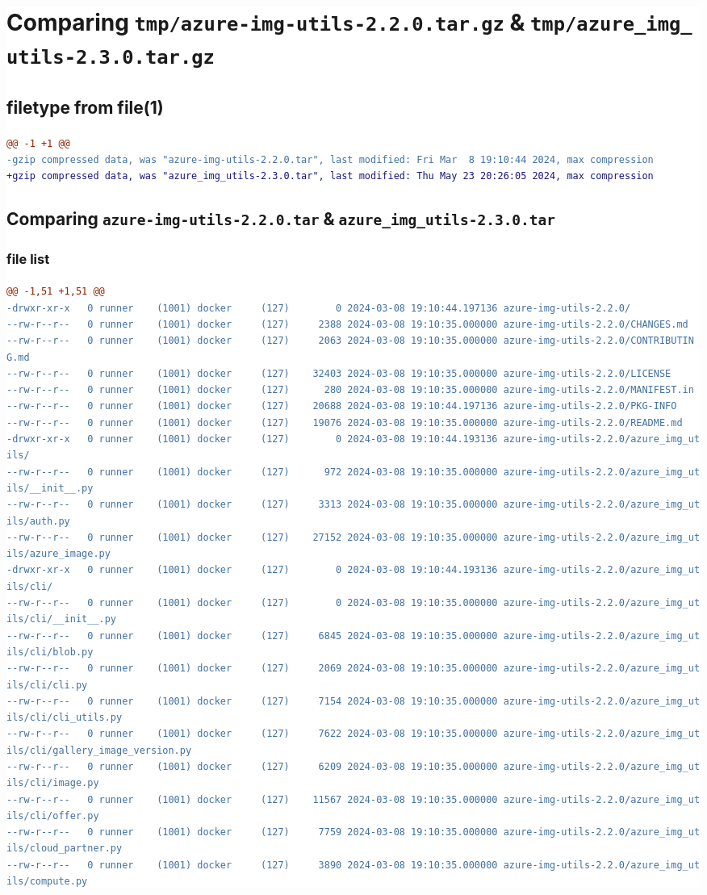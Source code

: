 # Comparing `tmp/azure-img-utils-2.2.0.tar.gz` & `tmp/azure_img_utils-2.3.0.tar.gz`

## filetype from file(1)

```diff
@@ -1 +1 @@
-gzip compressed data, was "azure-img-utils-2.2.0.tar", last modified: Fri Mar  8 19:10:44 2024, max compression
+gzip compressed data, was "azure_img_utils-2.3.0.tar", last modified: Thu May 23 20:26:05 2024, max compression
```

## Comparing `azure-img-utils-2.2.0.tar` & `azure_img_utils-2.3.0.tar`

### file list

```diff
@@ -1,51 +1,51 @@
-drwxr-xr-x   0 runner    (1001) docker     (127)        0 2024-03-08 19:10:44.197136 azure-img-utils-2.2.0/
--rw-r--r--   0 runner    (1001) docker     (127)     2388 2024-03-08 19:10:35.000000 azure-img-utils-2.2.0/CHANGES.md
--rw-r--r--   0 runner    (1001) docker     (127)     2063 2024-03-08 19:10:35.000000 azure-img-utils-2.2.0/CONTRIBUTING.md
--rw-r--r--   0 runner    (1001) docker     (127)    32403 2024-03-08 19:10:35.000000 azure-img-utils-2.2.0/LICENSE
--rw-r--r--   0 runner    (1001) docker     (127)      280 2024-03-08 19:10:35.000000 azure-img-utils-2.2.0/MANIFEST.in
--rw-r--r--   0 runner    (1001) docker     (127)    20688 2024-03-08 19:10:44.197136 azure-img-utils-2.2.0/PKG-INFO
--rw-r--r--   0 runner    (1001) docker     (127)    19076 2024-03-08 19:10:35.000000 azure-img-utils-2.2.0/README.md
-drwxr-xr-x   0 runner    (1001) docker     (127)        0 2024-03-08 19:10:44.193136 azure-img-utils-2.2.0/azure_img_utils/
--rw-r--r--   0 runner    (1001) docker     (127)      972 2024-03-08 19:10:35.000000 azure-img-utils-2.2.0/azure_img_utils/__init__.py
--rw-r--r--   0 runner    (1001) docker     (127)     3313 2024-03-08 19:10:35.000000 azure-img-utils-2.2.0/azure_img_utils/auth.py
--rw-r--r--   0 runner    (1001) docker     (127)    27152 2024-03-08 19:10:35.000000 azure-img-utils-2.2.0/azure_img_utils/azure_image.py
-drwxr-xr-x   0 runner    (1001) docker     (127)        0 2024-03-08 19:10:44.193136 azure-img-utils-2.2.0/azure_img_utils/cli/
--rw-r--r--   0 runner    (1001) docker     (127)        0 2024-03-08 19:10:35.000000 azure-img-utils-2.2.0/azure_img_utils/cli/__init__.py
--rw-r--r--   0 runner    (1001) docker     (127)     6845 2024-03-08 19:10:35.000000 azure-img-utils-2.2.0/azure_img_utils/cli/blob.py
--rw-r--r--   0 runner    (1001) docker     (127)     2069 2024-03-08 19:10:35.000000 azure-img-utils-2.2.0/azure_img_utils/cli/cli.py
--rw-r--r--   0 runner    (1001) docker     (127)     7154 2024-03-08 19:10:35.000000 azure-img-utils-2.2.0/azure_img_utils/cli/cli_utils.py
--rw-r--r--   0 runner    (1001) docker     (127)     7622 2024-03-08 19:10:35.000000 azure-img-utils-2.2.0/azure_img_utils/cli/gallery_image_version.py
--rw-r--r--   0 runner    (1001) docker     (127)     6209 2024-03-08 19:10:35.000000 azure-img-utils-2.2.0/azure_img_utils/cli/image.py
--rw-r--r--   0 runner    (1001) docker     (127)    11567 2024-03-08 19:10:35.000000 azure-img-utils-2.2.0/azure_img_utils/cli/offer.py
--rw-r--r--   0 runner    (1001) docker     (127)     7759 2024-03-08 19:10:35.000000 azure-img-utils-2.2.0/azure_img_utils/cloud_partner.py
--rw-r--r--   0 runner    (1001) docker     (127)     3890 2024-03-08 19:10:35.000000 azure-img-utils-2.2.0/azure_img_utils/compute.py
```